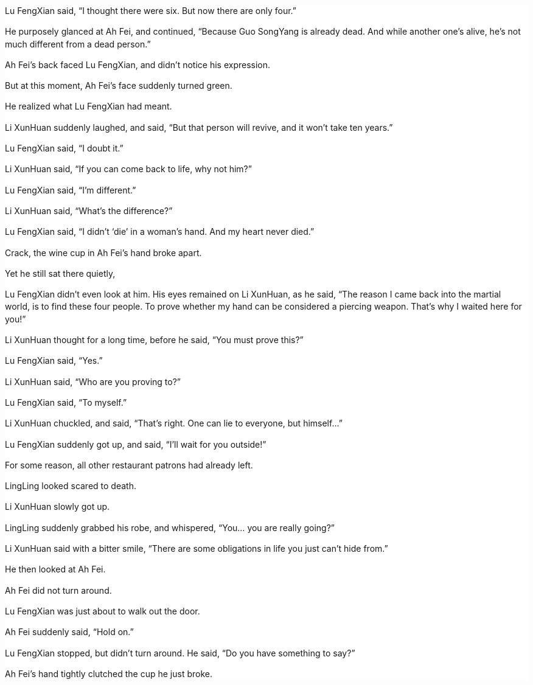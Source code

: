 Lu FengXian said, “I thought there were six. But now there are only four.”

He purposely glanced at Ah Fei, and continued, “Because Guo SongYang is already dead. And while another one’s alive, he’s not much different from a dead person.”

Ah Fei’s back faced Lu FengXian, and didn’t notice his expression.

But at this moment, Ah Fei’s face suddenly turned green.

He realized what Lu FengXian had meant.

Li XunHuan suddenly laughed, and said, “But that person will revive, and it won’t take ten years.”

Lu FengXian said, “I doubt it.”

Li XunHuan said, “If you can come back to life, why not him?”

Lu FengXian said, “I’m different.”

Li XunHuan said, “What’s the difference?”

Lu FengXian said, “I didn’t ‘die’ in a woman’s hand. And my heart never died.”

Crack, the wine cup in Ah Fei’s hand broke apart.

Yet he still sat there quietly,

Lu FengXian didn’t even look at him. His eyes remained on Li XunHuan, as he said, “The reason I came back into the martial world, is to find these four people. To prove whether my hand can be considered a piercing weapon. That’s why I waited here for you!”

Li XunHuan thought for a long time, before he said, “You must prove this?”

Lu FengXian said, “Yes.”

Li XunHuan said, “Who are you proving to?”

Lu FengXian said, “To myself.”

Li XunHuan chuckled, and said, “That’s right. One can lie to everyone, but himself…”

Lu FengXian suddenly got up, and said, “I’ll wait for you outside!”

For some reason, all other restaurant patrons had already left.

LingLing looked scared to death.

Li XunHuan slowly got up.

LingLing suddenly grabbed his robe, and whispered, “You… you are really going?”

Li XunHuan said with a bitter smile, “There are some obligations in life you just can’t hide from.”

He then looked at Ah Fei.

Ah Fei did not turn around.

Lu FengXian was just about to walk out the door.

Ah Fei suddenly said, “Hold on.”

Lu FengXian stopped, but didn’t turn around. He said, “Do you have something to say?”

Ah Fei’s hand tightly clutched the cup he just broke.
